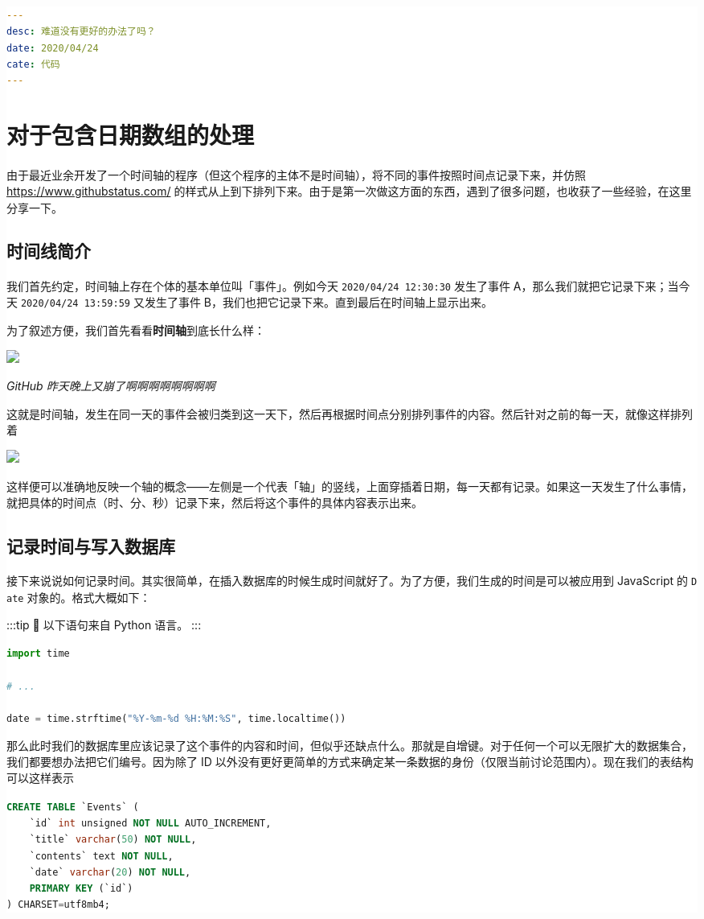 ```yaml
---
desc: 难道没有更好的办法了吗？
date: 2020/04/24
cate: 代码
---
```


# 对于包含日期数组的处理

由于最近业余开发了一个时间轴的程序（但这个程序的主体不是时间轴），将不同的事件按照时间点记录下来，并仿照 <https://www.githubstatus.com/> 的样式从上到下排列下来。由于是第一次做这方面的东西，遇到了很多问题，也收获了一些经验，在这里分享一下。

## 时间线简介

我们首先约定，时间轴上存在个体的基本单位叫「事件」。例如今天 `2020/04/24 12:30:30` 发生了事件 A，那么我们就把它记录下来；当今天 `2020/04/24 13:59:59` 又发生了事件 B，我们也把它记录下来。直到最后在时间轴上显示出来。

为了叙述方便，我们首先看看**时间轴**到底长什么样：

![](https://i.loli.net/2020/04/24/2IKDEmjxehdRMJr.png)

*GitHub 昨天晚上又崩了啊啊啊啊啊啊啊啊*

这就是时间轴，发生在同一天的事件会被归类到这一天下，然后再根据时间点分别排列事件的内容。然后针对之前的每一天，就像这样排列着

![](https://i.loli.net/2020/04/24/iahYfX7Fz4HgDpI.png)

这样便可以准确地反映一个轴的概念——左侧是一个代表「轴」的竖线，上面穿插着日期，每一天都有记录。如果这一天发生了什么事情，就把具体的时间点（时、分、秒）记录下来，然后将这个事件的具体内容表示出来。

## 记录时间与写入数据库

接下来说说如何记录时间。其实很简单，在插入数据库的时候生成时间就好了。为了方便，我们生成的时间是可以被应用到 JavaScript 的 `Date` 对象的。格式大概如下：

:::tip
:snake: 以下语句来自 Python 语言。
:::

```python
import time

# ...

date = time.strftime("%Y-%m-%d %H:%M:%S", time.localtime())
```

那么此时我们的数据库里应该记录了这个事件的内容和时间，但似乎还缺点什么。那就是自增键。对于任何一个可以无限扩大的数据集合，我们都要想办法把它们编号。因为除了 ID 以外没有更好更简单的方式来确定某一条数据的身份（仅限当前讨论范围内）。现在我们的表结构可以这样表示

```sql
CREATE TABLE `Events` (
    `id` int unsigned NOT NULL AUTO_INCREMENT,
    `title` varchar(50) NOT NULL,
    `contents` text NOT NULL,
    `date` varchar(20) NOT NULL,
    PRIMARY KEY (`id`)
) CHARSET=utf8mb4;
```
